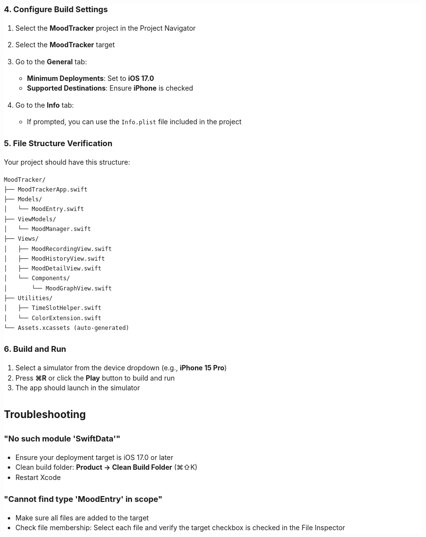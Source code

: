 ### 4. Configure Build Settings

1. Select the **MoodTracker** project in the Project Navigator
2. Select the **MoodTracker** target
3. Go to the **General** tab:
   - **Minimum Deployments**: Set to **iOS 17.0**
   - **Supported Destinations**: Ensure **iPhone** is checked

4. Go to the **Info** tab:
   - If prompted, you can use the `Info.plist` file included in the project

### 5. File Structure Verification

Your project should have this structure:

```
MoodTracker/
├── MoodTrackerApp.swift
├── Models/
│   └── MoodEntry.swift
├── ViewModels/
│   └── MoodManager.swift
├── Views/
│   ├── MoodRecordingView.swift
│   ├── MoodHistoryView.swift
│   ├── MoodDetailView.swift
│   └── Components/
│       └── MoodGraphView.swift
├── Utilities/
│   ├── TimeSlotHelper.swift
│   └── ColorExtension.swift
└── Assets.xcassets (auto-generated)
```

### 6. Build and Run

1. Select a simulator from the device dropdown (e.g., **iPhone 15 Pro**)
2. Press **⌘R** or click the **Play** button to build and run
3. The app should launch in the simulator

## Troubleshooting

### "No such module 'SwiftData'"
- Ensure your deployment target is iOS 17.0 or later
- Clean build folder: **Product → Clean Build Folder** (⌘⇧K)
- Restart Xcode

### "Cannot find type 'MoodEntry' in scope"
- Make sure all files are added to the target
- Check file membership: Select each file and verify the target checkbox is checked in the File Inspector
